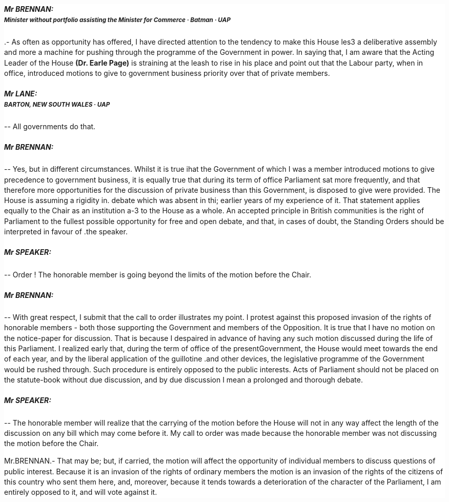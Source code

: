 ##### Mr BRENNAN:<br><small class="text-muted">Minister without portfolio assisting the Minister for Commerce &middot; Batman &middot; UAP</small>

.- As often as opportunity has offered, I have directed attention to the tendency to make this House  les3  a deliberative assembly and more a machine for pushing through the programme of the Government in power. In saying that, I am aware that the Acting Leader of the House  **(Dr. Earle Page)**  is straining at the leash to rise in his place and point out that the Labour party, when in office, introduced motions to give to government business priority over that of private members. 

##### Mr LANE:<br><small class="text-muted">BARTON, NEW SOUTH WALES &middot; UAP</small>

--  All governments do that. 

##### Mr BRENNAN:

-- Yes, but in different circumstances. Whilst it is true ihat the Government of which I was a member introduced motions to give precedence to government business, it is equally true that during its term of office Parliament sat more frequently, and that therefore more opportunities for the discussion of private business than this Government, is disposed to give were provided. The House is assuming a rigidity in. debate which was absent in thi; earlier years of my experience of it. That statement applies equally to the Chair as an institution a-3 to the House as a whole. An accepted principle in British communities is the right of Parliament to the fullest possible opportunity for free and open debate, and that, in cases of doubt, the Standing Orders should be interpreted in favour of .the  speaker. 

##### Mr SPEAKER:

-- Order ! The honorable member is going beyond the limits of the motion before the Chair. 

##### Mr BRENNAN:

-- With great respect, I submit that the call to order illustrates my point. I protest against this proposed invasion of the rights of honorable members - both those supporting the Government and members of the Opposition. It is true that I have no motion on the notice-paper for discussion. That is because I despaired in advance of having any such motion discussed during the life of this Parliament. I realized early that, during the term of office of the presentGovernment, the House would meet towards the end of each year, and by the liberal application of the guillotine .and other devices, the legislative programme of the Government would be rushed through. Such procedure is entirely opposed to the public interests. Acts of Parliament should not be placed on the statute-book without due discussion, and by due discussion I mean a prolonged and thorough debate. 

##### Mr SPEAKER:

-- The honorable member will realize that the carrying of the motion before the House will not in any way affect the length of the discussion  on  any bill which may come before it. My call to order was made because the honorable member was not discussing the motion before the Chair. 

Mr.BRENNAN.- That may be; but, if carried, the motion will affect the opportunity of individual members to discuss questions of public interest. Because it is an invasion of the rights of ordinary members the motion is an invasion of the rights of the citizens of this country who sent them here, and, moreover, because it tends towards a deterioration of the character of the Parliament, I am entirely opposed to it,  and  will vote against it. 
